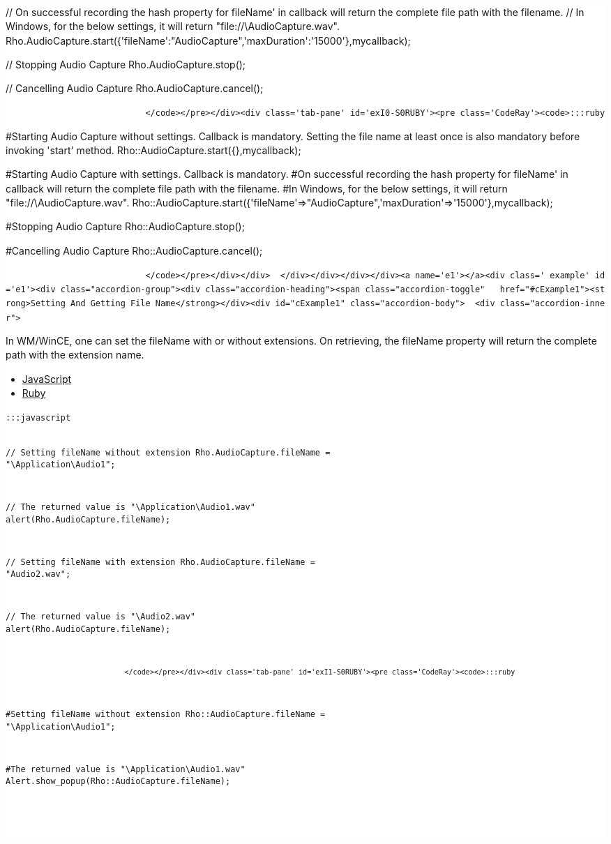 // On successful recording the hash property  for fileName' in callback will return the complete file path with the filename.
// In Windows, for the below settings, it will return "file://\AudioCapture.wav".
Rho.AudioCapture.start({'fileName':"AudioCapture",'maxDuration':'15000'},mycallback);

// Stopping Audio Capture
Rho.AudioCapture.stop();

// Cancelling Audio Capture
Rho.AudioCapture.cancel();

                                </code></pre></div><div class='tab-pane' id='exI0-S0RUBY'><pre class='CodeRay'><code>:::ruby

#Starting Audio Capture without settings. Callback is mandatory. Setting the file name at least once is also mandatory before invoking 'start' method.
Rho::AudioCapture.start({},mycallback);

#Starting Audio Capture with settings. Callback is mandatory.
#On successful recording the hash property  for fileName' in callback will return the complete file path with the filename.
#In Windows, for the below settings, it will return "file://\AudioCapture.wav".
Rho::AudioCapture.start({'fileName'=&gt;"AudioCapture",'maxDuration'=&gt;'15000'},mycallback);

#Stopping Audio Capture
Rho::AudioCapture.stop();

#Cancelling Audio Capture
Rho::AudioCapture.cancel();

                                </code></pre></div></div>  </div></div></div></div><a name='e1'></a><div class=' example' id='e1'><div class="accordion-group"><div class="accordion-heading"><span class="accordion-toggle"   href="#cExample1"><strong>Setting And Getting File Name</strong></div><div id="cExample1" class="accordion-body">  <div class="accordion-inner">
<p>In WM/WinCE, one can set the fileName with or without extensions. On retrieving, the fileName property will return the complete path with the extension name.</p>
<ul class='nav nav-tabs' id='exI1-S0Tab'><li class='active'><a href='#exI1-S0JS' data-toggle='tab'>JavaScript</a></li><li ><a href='#exI1-S0RUBY' data-toggle='tab'>Ruby</a></li></ul><div class='tab-content'><div class='tab-pane active' id='exI1-S0JS'><pre class='CodeRay'><code>:::javascript

// Setting fileName without extension
Rho.AudioCapture.fileName = "\\Application\\Audio1";

// The returned value is "\Application\Audio1.wav"
alert(Rho.AudioCapture.fileName);

// Setting fileName with extension
Rho.AudioCapture.fileName = "Audio2.wav";

// The returned value is "\Audio2.wav"
alert(Rho.AudioCapture.fileName);

                                </code></pre></div><div class='tab-pane' id='exI1-S0RUBY'><pre class='CodeRay'><code>:::ruby

#Setting fileName without extension
Rho::AudioCapture.fileName = "\\Application\\Audio1";

#The returned value is "\Application\Audio1.wav"
Alert.show_popup(Rho::AudioCapture.fileName);
